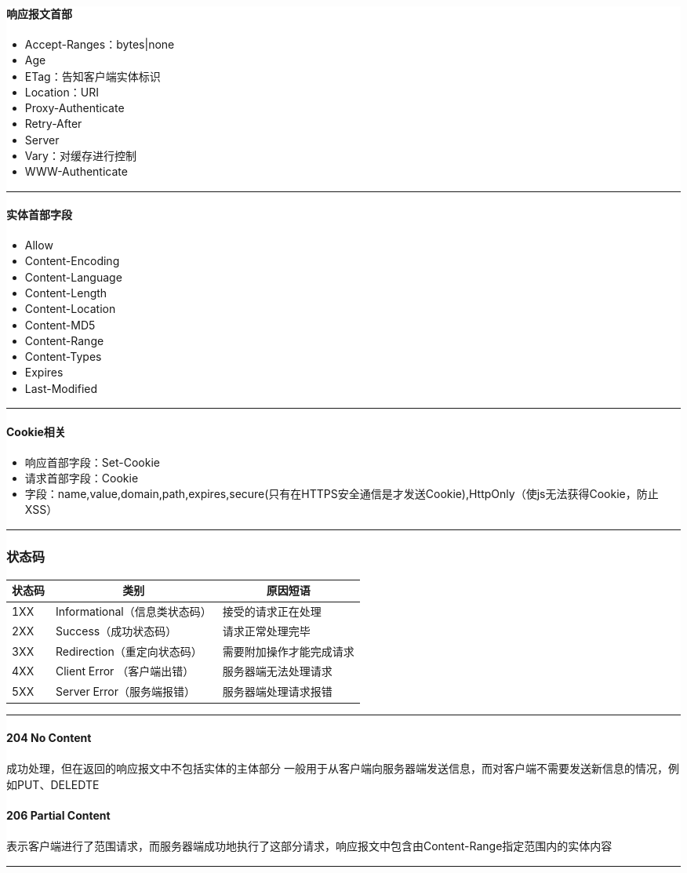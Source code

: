 #### 响应报文首部
- Accept-Ranges：bytes|none
- Age
- ETag：告知客户端实体标识
- Location：URI
- Proxy-Authenticate
- Retry-After
- Server
- Vary：对缓存进行控制
- WWW-Authenticate

---

#### 实体首部字段
- Allow
- Content-Encoding
- Content-Language
- Content-Length
- Content-Location
- Content-MD5
- Content-Range
- Content-Types
- Expires
- Last-Modified

---

#### Cookie相关
- 响应首部字段：Set-Cookie
- 请求首部字段：Cookie
- 字段：name,value,domain,path,expires,secure(只有在HTTPS安全通信是才发送Cookie),HttpOnly（使js无法获得Cookie，防止XSS）


---

### 状态码

状态码   | 类别 | 原因短语
---|---|---
1XX | Informational（信息类状态码）| 接受的请求正在处理
2XX | Success（成功状态码）| 请求正常处理完毕
3XX | Redirection（重定向状态码） | 需要附加操作才能完成请求
4XX | Client Error （客户端出错）| 服务器端无法处理请求
5XX | Server Error（服务端报错）| 服务器端处理请求报错

---


#### 204 No Content
成功处理，但在返回的响应报文中不包括实体的主体部分
一般用于从客户端向服务器端发送信息，而对客户端不需要发送新信息的情况，例如PUT、DELEDTE
#### 206 Partial Content
表示客户端进行了范围请求，而服务器端成功地执行了这部分请求，响应报文中包含由Content-Range指定范围内的实体内容

---